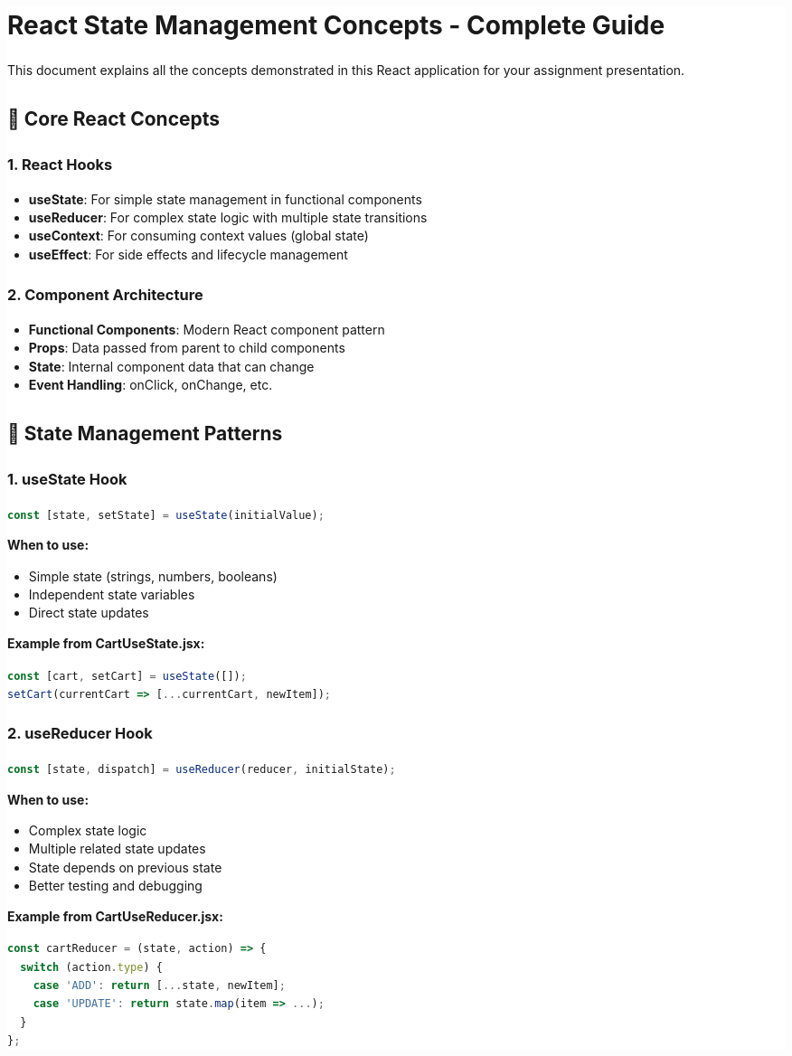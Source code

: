 # React State Management Concepts - Complete Guide

This document explains all the concepts demonstrated in this React application for your assignment presentation.

## 🎯 **Core React Concepts**

### 1. **React Hooks**
- **useState**: For simple state management in functional components
- **useReducer**: For complex state logic with multiple state transitions
- **useContext**: For consuming context values (global state)
- **useEffect**: For side effects and lifecycle management

### 2. **Component Architecture**
- **Functional Components**: Modern React component pattern
- **Props**: Data passed from parent to child components
- **State**: Internal component data that can change
- **Event Handling**: onClick, onChange, etc.

## 🔄 **State Management Patterns**

### 1. **useState Hook**
```jsx
const [state, setState] = useState(initialValue);
```
**When to use:**
- Simple state (strings, numbers, booleans)
- Independent state variables
- Direct state updates

**Example from CartUseState.jsx:**
```jsx
const [cart, setCart] = useState([]);
setCart(currentCart => [...currentCart, newItem]);
```

### 2. **useReducer Hook**
```jsx
const [state, dispatch] = useReducer(reducer, initialState);
```
**When to use:**
- Complex state logic
- Multiple related state updates
- State depends on previous state
- Better testing and debugging

**Example from CartUseReducer.jsx:**
```jsx
const cartReducer = (state, action) => {
  switch (action.type) {
    case 'ADD': return [...state, newItem];
    case 'UPDATE': return state.map(item => ...);
  }
};
```
